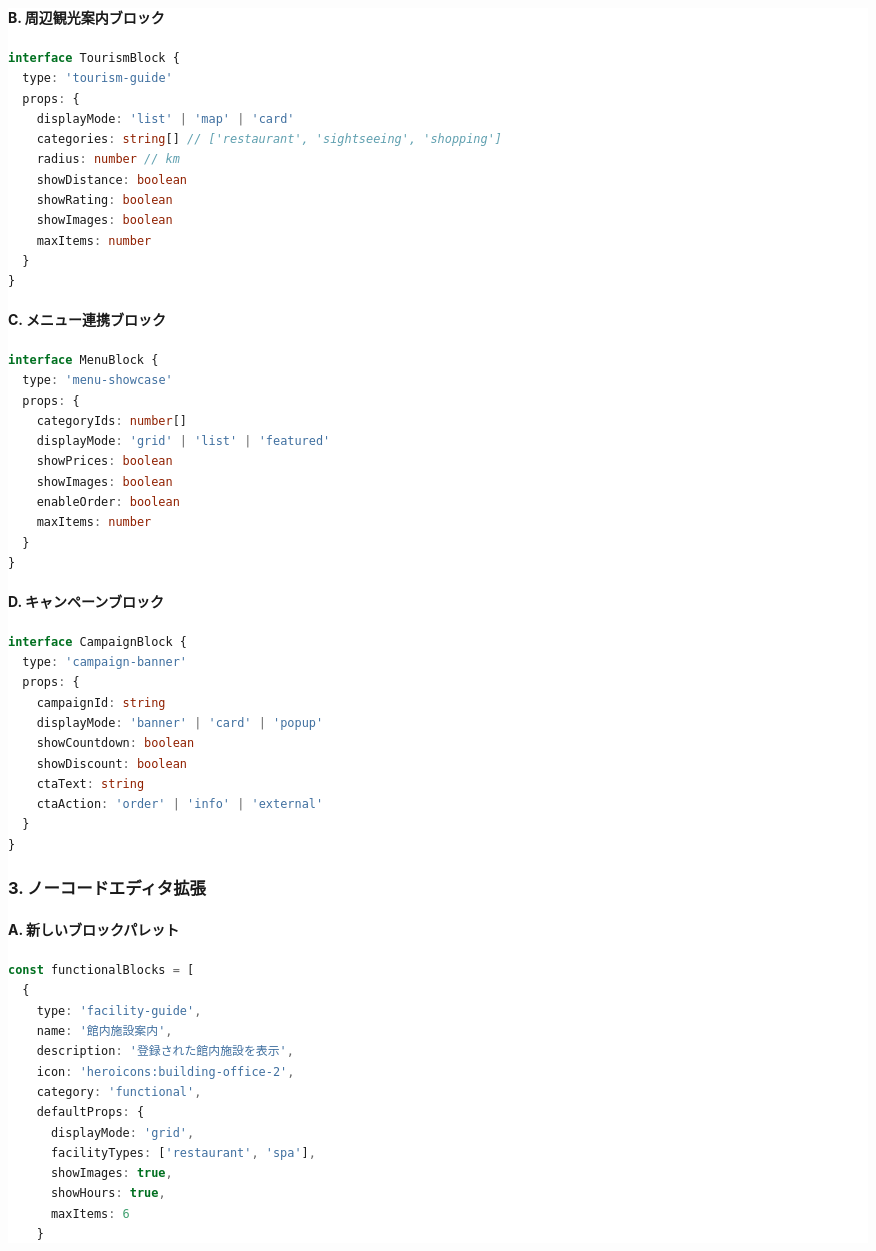 #### B. 周辺観光案内ブロック
```typescript
interface TourismBlock {
  type: 'tourism-guide'
  props: {
    displayMode: 'list' | 'map' | 'card'
    categories: string[] // ['restaurant', 'sightseeing', 'shopping']
    radius: number // km
    showDistance: boolean
    showRating: boolean
    showImages: boolean
    maxItems: number
  }
}
```

#### C. メニュー連携ブロック
```typescript
interface MenuBlock {
  type: 'menu-showcase'
  props: {
    categoryIds: number[]
    displayMode: 'grid' | 'list' | 'featured'
    showPrices: boolean
    showImages: boolean
    enableOrder: boolean
    maxItems: number
  }
}
```

#### D. キャンペーンブロック
```typescript
interface CampaignBlock {
  type: 'campaign-banner'
  props: {
    campaignId: string
    displayMode: 'banner' | 'card' | 'popup'
    showCountdown: boolean
    showDiscount: boolean
    ctaText: string
    ctaAction: 'order' | 'info' | 'external'
  }
}
```

### 3. ノーコードエディタ拡張

#### A. 新しいブロックパレット
```typescript
const functionalBlocks = [
  {
    type: 'facility-guide',
    name: '館内施設案内',
    description: '登録された館内施設を表示',
    icon: 'heroicons:building-office-2',
    category: 'functional',
    defaultProps: {
      displayMode: 'grid',
      facilityTypes: ['restaurant', 'spa'],
      showImages: true,
      showHours: true,
      maxItems: 6
    }
```